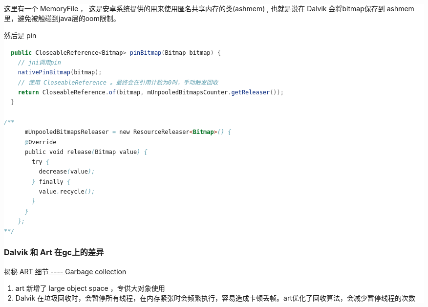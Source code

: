 这里有一个 MemoryFile ， 这是安卓系统提供的用来使用匿名共享内存的类(ashmem) , 也就是说在 Dalvik 会将bitmap保存到 ashmem 里，避免被触碰到java层的oom限制。

然后是 pin
```java
  public CloseableReference<Bitmap> pinBitmap(Bitmap bitmap) {
    // jni调用pin
    nativePinBitmap(bitmap);
    // 使用 CloseableReference 。最终会在引用计数为0时，手动触发回收
    return CloseableReference.of(bitmap, mUnpooledBitmapsCounter.getReleaser());
  }

/**
      mUnpooledBitmapsReleaser = new ResourceReleaser<Bitmap>() {
      @Override
      public void release(Bitmap value) {
        try {
          decrease(value);
        } finally {
          value.recycle();
        }
      }
    };
**/
```

### Dalvik 和 Art 在gc上的差异
[揭秘 ART 细节 ---- Garbage collection](https://www.cnblogs.com/jinkeep/p/3818180.html)

1. art 新增了 large object space ，专供大对象使用
2. Dalvik 在垃圾回收时，会暂停所有线程，在内存紧张时会频繁执行，容易造成卡顿丢帧。art优化了回收算法，会减少暂停线程的次数
   
  





